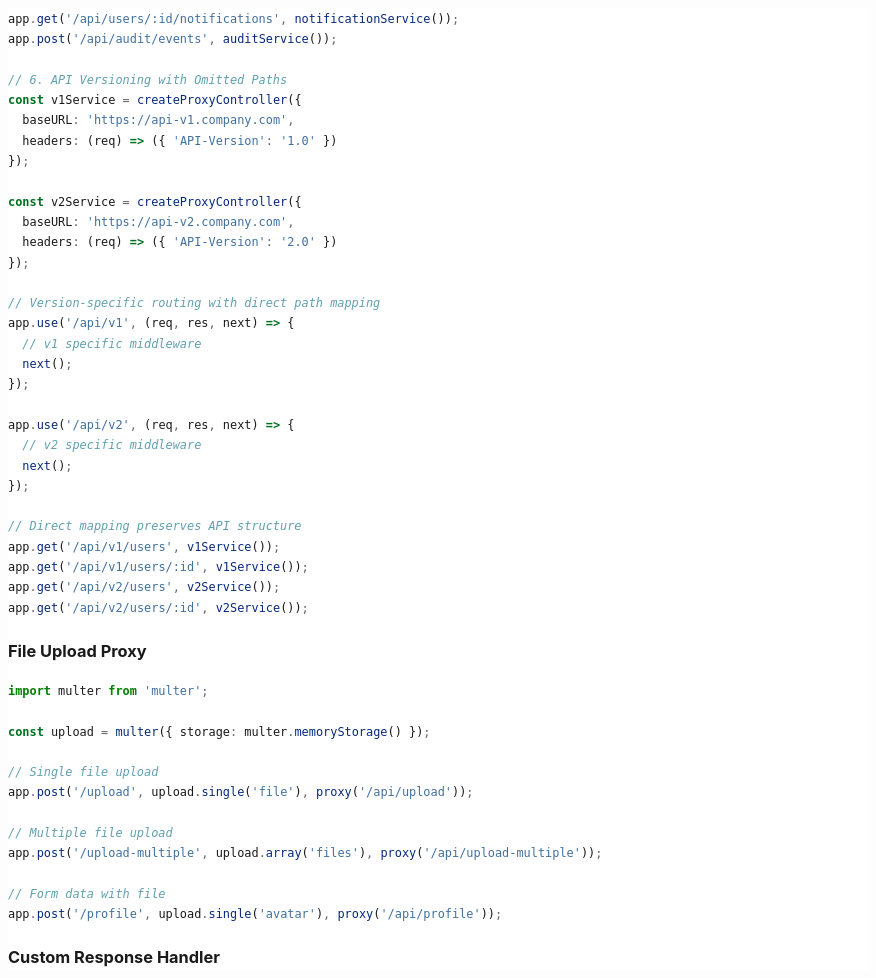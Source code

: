 ```typescript
app.get('/api/users/:id/notifications', notificationService());
app.post('/api/audit/events', auditService());

// 6. API Versioning with Omitted Paths
const v1Service = createProxyController({
  baseURL: 'https://api-v1.company.com',
  headers: (req) => ({ 'API-Version': '1.0' })
});

const v2Service = createProxyController({
  baseURL: 'https://api-v2.company.com',
  headers: (req) => ({ 'API-Version': '2.0' })
});

// Version-specific routing with direct path mapping
app.use('/api/v1', (req, res, next) => {
  // v1 specific middleware
  next();
});

app.use('/api/v2', (req, res, next) => {
  // v2 specific middleware
  next();
});

// Direct mapping preserves API structure
app.get('/api/v1/users', v1Service());
app.get('/api/v1/users/:id', v1Service());
app.get('/api/v2/users', v2Service());
app.get('/api/v2/users/:id', v2Service());
```

### File Upload Proxy

```typescript
import multer from 'multer';

const upload = multer({ storage: multer.memoryStorage() });

// Single file upload
app.post('/upload', upload.single('file'), proxy('/api/upload'));

// Multiple file upload
app.post('/upload-multiple', upload.array('files'), proxy('/api/upload-multiple'));

// Form data with file
app.post('/profile', upload.single('avatar'), proxy('/api/profile'));
```

### Custom Response Handler

